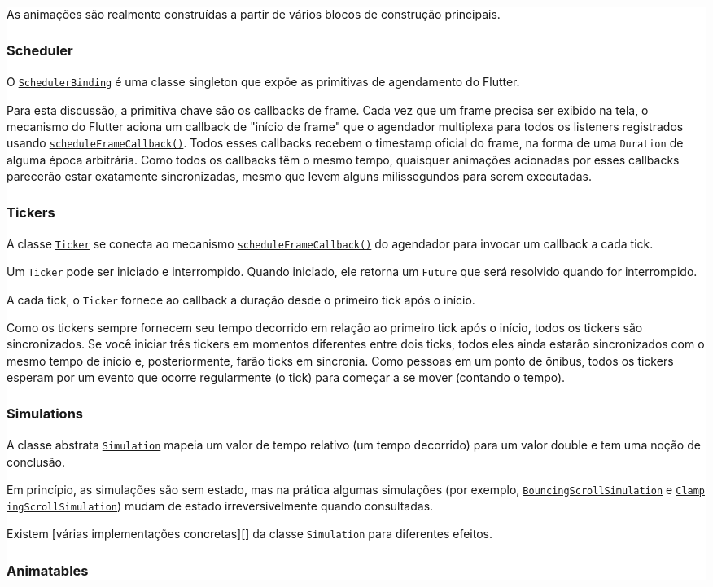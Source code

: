 As animações são realmente construídas a partir de vários blocos de construção principais.

### Scheduler

O [`SchedulerBinding`][] é uma classe singleton
que expõe as primitivas de agendamento do Flutter.

Para esta discussão, a primitiva chave são os callbacks de frame.
Cada vez que um frame precisa ser exibido na tela,
o mecanismo do Flutter aciona um callback de "início de frame"
que o agendador multiplexa para todos os listeners registrados usando
[`scheduleFrameCallback()`][]. Todos esses callbacks recebem
o timestamp oficial do frame, na forma de uma `Duration`
de alguma época arbitrária. Como todos os callbacks têm o
mesmo tempo, quaisquer animações acionadas por esses
callbacks parecerão estar exatamente sincronizadas, mesmo
que levem alguns milissegundos para serem executadas.

### Tickers

A classe [`Ticker`][] se conecta ao mecanismo
[`scheduleFrameCallback()`][] do agendador
para invocar um callback a cada tick.

Um `Ticker` pode ser iniciado e interrompido. Quando iniciado,
ele retorna um `Future` que será resolvido quando for interrompido.

A cada tick, o `Ticker` fornece ao callback a
duração desde o primeiro tick após o início.

Como os tickers sempre fornecem seu tempo decorrido em relação ao primeiro
tick após o início, todos os tickers são sincronizados. Se você
iniciar três tickers em momentos diferentes entre dois ticks, todos eles
ainda estarão sincronizados com o mesmo tempo de início e, posteriormente,
farão ticks em sincronia. Como pessoas em um ponto de ônibus,
todos os tickers esperam por um evento que ocorre regularmente
(o tick) para começar a se mover (contando o tempo).

### Simulations

A classe abstrata [`Simulation`][] mapeia um
valor de tempo relativo (um tempo decorrido) para um
valor double e tem uma noção de conclusão.

Em princípio, as simulações são sem estado, mas na prática
algumas simulações (por exemplo,
[`BouncingScrollSimulation`][] e
[`ClampingScrollSimulation`][])
mudam de estado irreversivelmente quando consultadas.

Existem [várias implementações concretas][]
da classe `Simulation` para diferentes efeitos.

### Animatables


[`addListener`]: {{site.api}}/flutter/animation/Animation/addListener.html
[`addStatusListener`]: {{site.api}}/flutter/animation/Animation/addStatusListener.html
[`AlwaysStoppedAnimation`]: {{site.api}}/flutter/animation/AlwaysStoppedAnimation-class.html
[`Animatable`]: {{site.api}}/flutter/animation/Animatable-class.html
[`animate`]: {{site.api}}/flutter/animation/Animatable/animate.html
[`AnimatedBuilder`]: {{site.api}}/flutter/widgets/AnimatedBuilder-class.html
[`AnimationController`]: {{site.api}}/flutter/animation/AnimationController-class.html
[`AnimatedWidget`]: {{site.api}}/flutter/widgets/AnimatedWidget-class.html
[`Animation`]: {{site.api}}/flutter/animation/Animation-class.html
[`AnimationStatus`]: {{site.api}}/flutter/animation/AnimationStatus.html
[`begin`]: {{site.api}}/flutter/animation/Tween/begin.html
[`BouncingScrollSimulation`]: {{site.api}}/flutter/widgets/BouncingScrollSimulation-class.html
[`build`]: {{site.api}}/flutter/widgets/AnimatedWidget/build.html
[`ClampingScrollSimulation`]: {{site.api}}/flutter/widgets/ClampingScrollSimulation-class.html
[`ColorTween`]: {{site.api}}/flutter/animation/ColorTween-class.html
[`Curve`]: {{site.api}}/flutter/animation/Curves-class.html
[`CurvedAnimation`]: {{site.api}}/flutter/animation/CurvedAnimation-class.html
[`end`]: {{site.api}}/flutter/animation/Tween/end.html
[`evaluate`]: {{site.api}}/flutter/animation/Animatable/evaluate.html
[`fling`]: {{site.api}}/flutter/animation/AnimationController/fling.html
[`forward`]: {{site.api}}/flutter/animation/AnimationController/forward.html
[`kAlwaysCompleteAnimation`]: {{site.api}}/flutter/animation/kAlwaysCompleteAnimation-constant.html
[`kAlwaysDismissedAnimation`]: {{site.api}}/flutter/animation/kAlwaysDismissedAnimation-constant.html
[`lerp`]: {{site.api}}/flutter/animation/Tween/lerp.html
[`RectTween`]: {{site.api}}/flutter/animation/RectTween-class.html
[`ReverseAnimation`]: {{site.api}}/flutter/animation/ReverseAnimation-class.html
[`scheduleFrameCallback()`]: {{site.api}}/flutter/scheduler/SchedulerBinding/scheduleFrameCallback.html
[`SchedulerBinding`]: {{site.api}}/flutter/scheduler/SchedulerBinding-mixin.html
[`setState`]: {{site.api}}/flutter/widgets/State/setState.html
[`Simulation`]: {{site.api}}/flutter/physics/Simulation-class.html
[`State`]: {{site.api}}/flutter/widgets/State-class.html
[`stop`]: {{site.api}}/flutter/animation/AnimationController/stop.html
[`Ticker`]: {{site.api}}/flutter/scheduler/Ticker-class.html
[`Tween<T>`]: {{site.api}}/flutter/animation/Tween-class.html
[various concrete implementations]: {{site.api}}/flutter/physics/physics-library.html